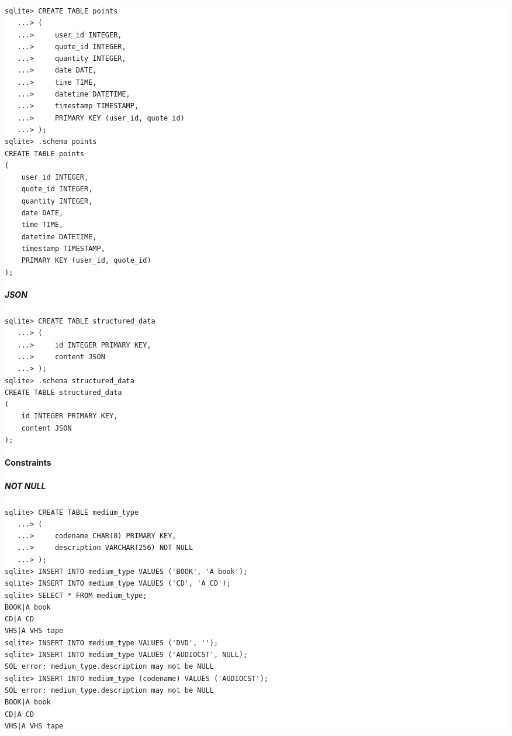 ```
sqlite> CREATE TABLE points
   ...> (
   ...>     user_id INTEGER,
   ...>     quote_id INTEGER,
   ...>     quantity INTEGER,
   ...>     date DATE,
   ...>     time TIME,
   ...>     datetime DATETIME,
   ...>     timestamp TIMESTAMP,
   ...>     PRIMARY KEY (user_id, quote_id)
   ...> );
sqlite> .schema points
CREATE TABLE points
(
    user_id INTEGER,
    quote_id INTEGER,
    quantity INTEGER,
    date DATE,
    time TIME,
    datetime DATETIME,
    timestamp TIMESTAMP,
    PRIMARY KEY (user_id, quote_id)
);
```

##### JSON

```
sqlite> CREATE TABLE structured_data
   ...> (
   ...>     id INTEGER PRIMARY KEY,
   ...>     content JSON
   ...> );
sqlite> .schema structured_data
CREATE TABLE structured_data
(
    id INTEGER PRIMARY KEY,
    content JSON
);
```

#### Constraints

##### NOT NULL

```
sqlite> CREATE TABLE medium_type
   ...> (
   ...>     codename CHAR(8) PRIMARY KEY,
   ...>     description VARCHAR(256) NOT NULL
   ...> );
sqlite> INSERT INTO medium_type VALUES ('BOOK', 'A book');
sqlite> INSERT INTO medium_type VALUES ('CD', 'A CD');
sqlite> SELECT * FROM medium_type;
BOOK|A book
CD|A CD
VHS|A VHS tape
sqlite> INSERT INTO medium_type VALUES ('DVD', '');
sqlite> INSERT INTO medium_type VALUES ('AUDIOCST', NULL);
SQL error: medium_type.description may not be NULL
sqlite> INSERT INTO medium_type (codename) VALUES ('AUDIOCST');
SQL error: medium_type.description may not be NULL
BOOK|A book
CD|A CD
VHS|A VHS tape
```